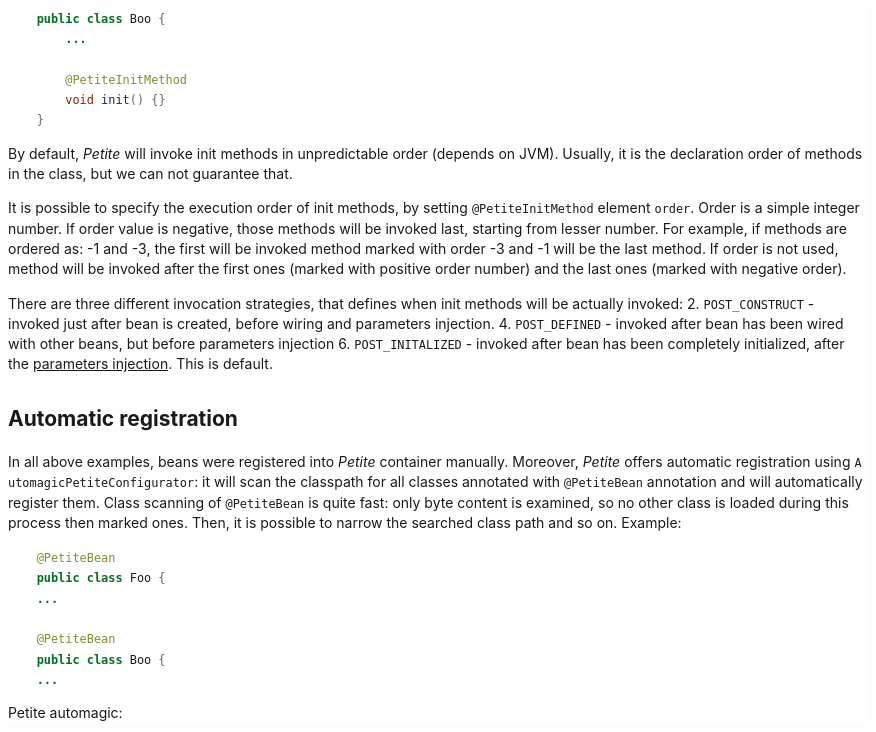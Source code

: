 ~~~~~ java
    public class Boo {
    	...

    	@PetiteInitMethod
    	void init() {}
    }
~~~~~

By default, *Petite* will invoke init methods in unpredictable order
(depends on JVM). Usually, it is the declaration order of methods in the
class, but we can not guarantee that.

It is possible to specify the execution order of init methods, by
setting `@PetiteInitMethod` element `order`. Order is a simple integer
number. If order value is negative, those methods will be invoked last,
starting from lesser number. For example, if methods are ordered as: -1
and -3, the first will be invoked method marked with order -3 and -1
will be the last method. If order is not used, method will be invoked
after the first ones (marked with positive order number) and the last
ones (marked with negative order).

There are three different invocation strategies, that defines when init
methods will be actually invoked: 2.  `POST_CONSTRUCT` - invoked just
after bean is created, before wiring
    and parameters injection.
 4.  `POST_DEFINED` - invoked after bean has been wired with other
beans,
    but before parameters injection
 6.  `POST_INITALIZED` - invoked after bean has been completely
    initialized, after the [parameters injection](/doc/petite/parameters.html). This is default.

## Automatic registration

In all above examples, beans were registered into *Petite* container
manually. Moreover, *Petite* offers automatic registration using
`AutomagicPetiteConfigurator`\: it will scan the classpath for all
classes annotated with `@PetiteBean` annotation and will automatically
register them. Class scanning of `@PetiteBean` is quite fast: only byte
content is examined, so no other class is loaded during this process
then marked ones. Then, it is possible to narrow the searched class path
and so on. Example:

~~~~~ java
    @PetiteBean
    public class Foo {
    ...

    @PetiteBean
    public class Boo {
    ...
~~~~~

Petite automagic:

